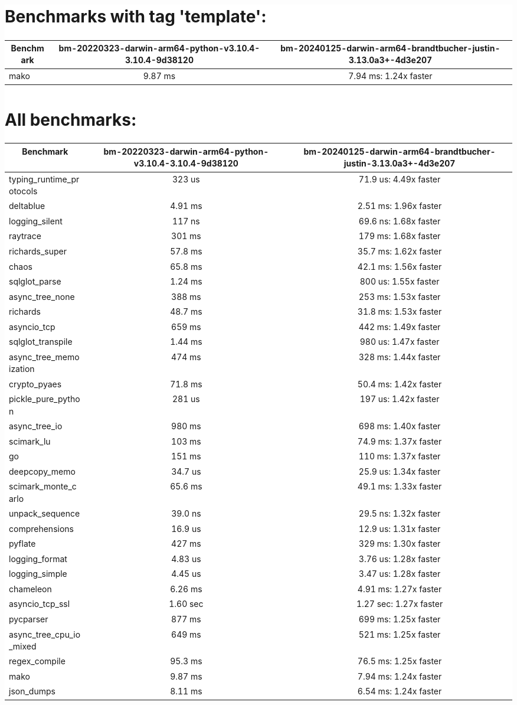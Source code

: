 Benchmarks with tag 'template':
===============================

| Benchmark | bm-20220323-darwin-arm64-python-v3.10.4-3.10.4-9d38120 | bm-20240125-darwin-arm64-brandtbucher-justin-3.13.0a3+-4d3e207 |
|-----------|:------------------------------------------------------:|:--------------------------------------------------------------:|
| mako      | 9.87 ms                                                | 7.94 ms: 1.24x faster                                          |

All benchmarks:
===============

| Benchmark                | bm-20220323-darwin-arm64-python-v3.10.4-3.10.4-9d38120 | bm-20240125-darwin-arm64-brandtbucher-justin-3.13.0a3+-4d3e207 |
|--------------------------|:------------------------------------------------------:|:--------------------------------------------------------------:|
| typing_runtime_protocols | 323 us                                                 | 71.9 us: 4.49x faster                                          |
| deltablue                | 4.91 ms                                                | 2.51 ms: 1.96x faster                                          |
| logging_silent           | 117 ns                                                 | 69.6 ns: 1.68x faster                                          |
| raytrace                 | 301 ms                                                 | 179 ms: 1.68x faster                                           |
| richards_super           | 57.8 ms                                                | 35.7 ms: 1.62x faster                                          |
| chaos                    | 65.8 ms                                                | 42.1 ms: 1.56x faster                                          |
| sqlglot_parse            | 1.24 ms                                                | 800 us: 1.55x faster                                           |
| async_tree_none          | 388 ms                                                 | 253 ms: 1.53x faster                                           |
| richards                 | 48.7 ms                                                | 31.8 ms: 1.53x faster                                          |
| asyncio_tcp              | 659 ms                                                 | 442 ms: 1.49x faster                                           |
| sqlglot_transpile        | 1.44 ms                                                | 980 us: 1.47x faster                                           |
| async_tree_memoization   | 474 ms                                                 | 328 ms: 1.44x faster                                           |
| crypto_pyaes             | 71.8 ms                                                | 50.4 ms: 1.42x faster                                          |
| pickle_pure_python       | 281 us                                                 | 197 us: 1.42x faster                                           |
| async_tree_io            | 980 ms                                                 | 698 ms: 1.40x faster                                           |
| scimark_lu               | 103 ms                                                 | 74.9 ms: 1.37x faster                                          |
| go                       | 151 ms                                                 | 110 ms: 1.37x faster                                           |
| deepcopy_memo            | 34.7 us                                                | 25.9 us: 1.34x faster                                          |
| scimark_monte_carlo      | 65.6 ms                                                | 49.1 ms: 1.33x faster                                          |
| unpack_sequence          | 39.0 ns                                                | 29.5 ns: 1.32x faster                                          |
| comprehensions           | 16.9 us                                                | 12.9 us: 1.31x faster                                          |
| pyflate                  | 427 ms                                                 | 329 ms: 1.30x faster                                           |
| logging_format           | 4.83 us                                                | 3.76 us: 1.28x faster                                          |
| logging_simple           | 4.45 us                                                | 3.47 us: 1.28x faster                                          |
| chameleon                | 6.26 ms                                                | 4.91 ms: 1.27x faster                                          |
| asyncio_tcp_ssl          | 1.60 sec                                               | 1.27 sec: 1.27x faster                                         |
| pycparser                | 877 ms                                                 | 699 ms: 1.25x faster                                           |
| async_tree_cpu_io_mixed  | 649 ms                                                 | 521 ms: 1.25x faster                                           |
| regex_compile            | 95.3 ms                                                | 76.5 ms: 1.25x faster                                          |
| mako                     | 9.87 ms                                                | 7.94 ms: 1.24x faster                                          |
| json_dumps               | 8.11 ms                                                | 6.54 ms: 1.24x faster                                          |